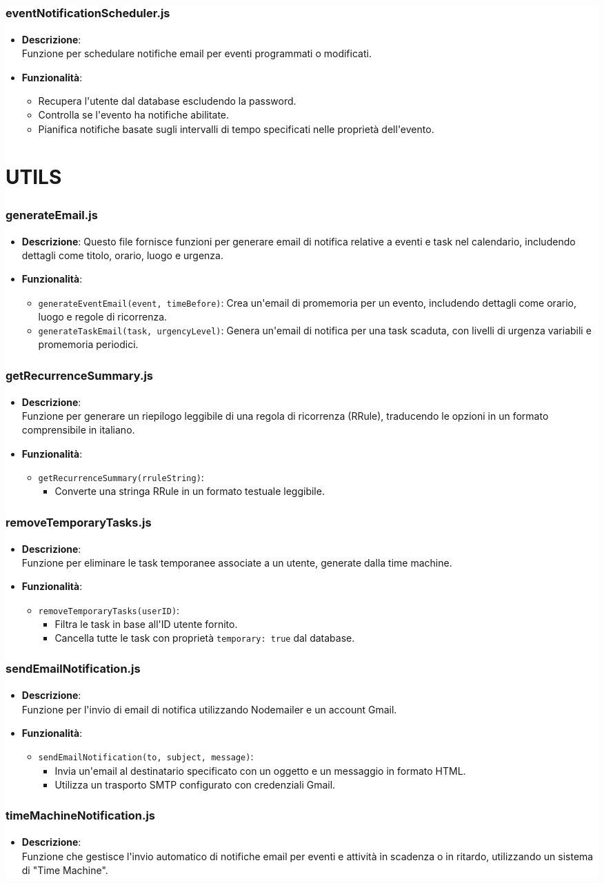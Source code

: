 
### eventNotificationScheduler.js
- **Descrizione**:  
Funzione per schedulare notifiche email per eventi programmati o modificati.  

- **Funzionalità**:  
  - Recupera l'utente dal database escludendo la password.  
  - Controlla se l'evento ha notifiche abilitate.  
  - Pianifica notifiche basate sugli intervalli di tempo specificati nelle proprietà dell'evento.  

# UTILS

### generateEmail.js
- **Descrizione**: Questo file fornisce funzioni per generare email di notifica relative a eventi e task nel calendario, includendo dettagli come titolo, orario, luogo e urgenza.

- **Funzionalità**:  
  - `generateEventEmail(event, timeBefore)`: Crea un'email di promemoria per un evento, includendo dettagli come orario, luogo e regole di ricorrenza.  
  - `generateTaskEmail(task, urgencyLevel)`: Genera un'email di notifica per una task scaduta, con livelli di urgenza variabili e promemoria periodici.


### getRecurrenceSummary.js
- **Descrizione**:  
Funzione per generare un riepilogo leggibile di una regola di ricorrenza (RRule), traducendo le opzioni in un formato comprensibile in italiano.

- **Funzionalità**:  
  - `getRecurrenceSummary(rruleString)`:  
    - Converte una stringa RRule in un formato testuale leggibile. 


### removeTemporaryTasks.js
- **Descrizione**:  
Funzione per eliminare le task temporanee associate a un utente, generate dalla time machine.

- **Funzionalità**:  
  - `removeTemporaryTasks(userID)`:  
    - Filtra le task in base all'ID utente fornito.  
    - Cancella tutte le task con proprietà `temporary: true` dal database.  

### sendEmailNotification.js
- **Descrizione**:  
Funzione per l'invio di email di notifica utilizzando Nodemailer e un account Gmail.

- **Funzionalità**:  
  - `sendEmailNotification(to, subject, message)`:  
    - Invia un'email al destinatario specificato con un oggetto e un messaggio in formato HTML.  
    - Utilizza un trasporto SMTP configurato con credenziali Gmail.  


### timeMachineNotification.js
- **Descrizione**:  
Funzione che gestisce l'invio automatico di notifiche email per eventi e attività in scadenza o in ritardo, utilizzando un sistema di "Time Machine".
